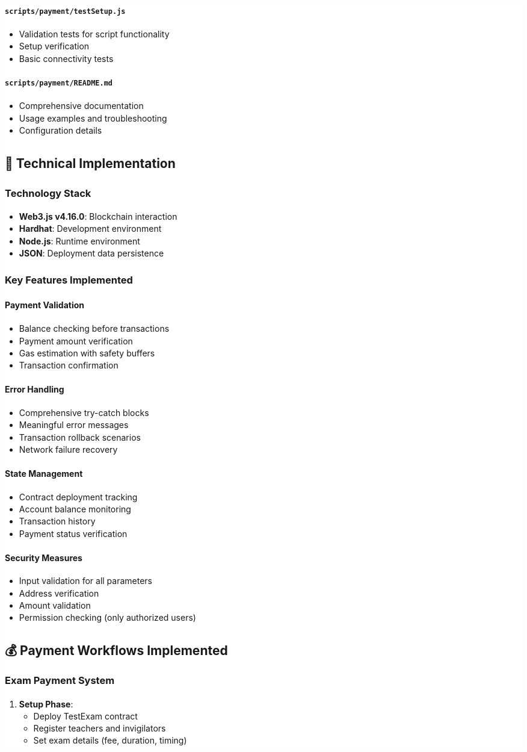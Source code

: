 #### `scripts/payment/testSetup.js`
- Validation tests for script functionality
- Setup verification
- Basic connectivity tests

#### `scripts/payment/README.md`
- Comprehensive documentation
- Usage examples and troubleshooting
- Configuration details

## 🔧 Technical Implementation

### **Technology Stack**
- **Web3.js v4.16.0**: Blockchain interaction
- **Hardhat**: Development environment
- **Node.js**: Runtime environment
- **JSON**: Deployment data persistence

### **Key Features Implemented**

#### **Payment Validation**
- Balance checking before transactions
- Payment amount verification
- Gas estimation with safety buffers
- Transaction confirmation

#### **Error Handling**
- Comprehensive try-catch blocks
- Meaningful error messages
- Transaction rollback scenarios
- Network failure recovery

#### **State Management**
- Contract deployment tracking
- Account balance monitoring
- Transaction history
- Payment status verification

#### **Security Measures**
- Input validation for all parameters
- Address verification
- Amount validation
- Permission checking (only authorized users)

## 💰 Payment Workflows Implemented

### **Exam Payment System**
1. **Setup Phase**:
   - Deploy TestExam contract
   - Register teachers and invigilators
   - Set exam details (fee, duration, timing)
